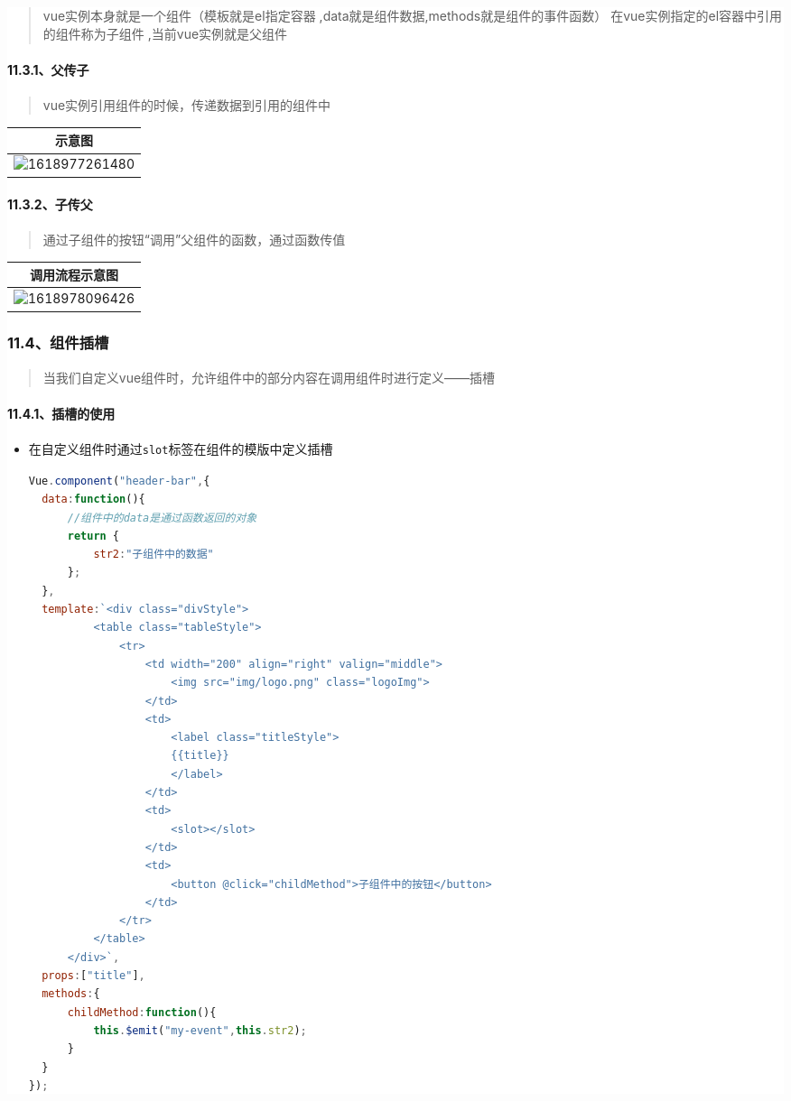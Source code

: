 >vue实例本身就是一个组件（模板就是el指定容器 ,data就是组件数据,methods就是组件的事件函数）
> 在vue实例指定的el容器中引用的组件称为子组件 ,当前vue实例就是父组件

#### 11.3.1、父传子

> vue实例引用组件的时候，传递数据到引用的组件中

| 示意图                                                       |
| ------------------------------------------------------------ |
| ![1618977261480](https://typora001-zc.oss-cn-chengdu.aliyuncs.com/typoraImg/1618977261480.png) |

#### 11.3.2、子传父

> 通过子组件的按钮“调用”父组件的函数，通过函数传值

| 调用流程示意图                                               |
| ------------------------------------------------------------ |
| ![1618978096426](https://typora001-zc.oss-cn-chengdu.aliyuncs.com/typoraImg/1618978096426.png) |

### 11.4、组件插槽

> 当我们自定义vue组件时，允许组件中的部分内容在调用组件时进行定义——插槽

#### 11.4.1、插槽的使用

- 在自定义组件时通过`slot`标签在组件的模版中定义插槽

  ```javascript
  Vue.component("header-bar",{
  	data:function(){
  		//组件中的data是通过函数返回的对象
  		return {
  			str2:"子组件中的数据"
  		};
  	},
  	template:`<div class="divStyle">
  			<table class="tableStyle">
  				<tr>
  					<td width="200" align="right" valign="middle">
  						<img src="img/logo.png" class="logoImg">
  					</td>
  					<td>
  						<label class="titleStyle">
  						{{title}}
  						</label>
  					</td>
  					<td>
  						<slot></slot>
  					</td>
  					<td>
  						<button @click="childMethod">子组件中的按钮</button>
  					</td>
  				</tr>
  			</table>
  		</div>`,
  	props:["title"],
  	methods:{
  		childMethod:function(){
  			this.$emit("my-event",this.str2);
  		}
  	}
  });
  ```
